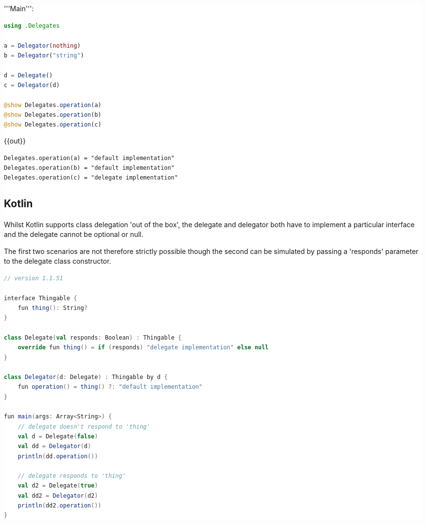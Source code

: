 
'''Main''':

```julia
using .Delegates

a = Delegator(nothing)
b = Delegator("string")

d = Delegate()
c = Delegator(d)

@show Delegates.operation(a)
@show Delegates.operation(b)
@show Delegates.operation(c)
```


{{out}}

```txt
Delegates.operation(a) = "default implementation"
Delegates.operation(b) = "default implementation"
Delegates.operation(c) = "delegate implementation"
```



## Kotlin

Whilst Kotlin supports class delegation 'out of the box', the delegate and delegator both have to implement a particular interface and the delegate cannot be optional or null.

The first two scenarios are not therefore strictly possible though the second can be simulated by passing a 'responds' parameter to the delegate class constructor.

```scala
// version 1.1.51

interface Thingable {
    fun thing(): String?
}

class Delegate(val responds: Boolean) : Thingable {
    override fun thing() = if (responds) "delegate implementation" else null
}

class Delegator(d: Delegate) : Thingable by d {
    fun operation() = thing() ?: "default implementation"
}

fun main(args: Array<String>) {
    // delegate doesn't respond to 'thing'
    val d = Delegate(false)
    val dd = Delegator(d)
    println(dd.operation())

    // delegate responds to 'thing'
    val d2 = Delegate(true)
    val dd2 = Delegator(d2)
    println(dd2.operation())
}
```
